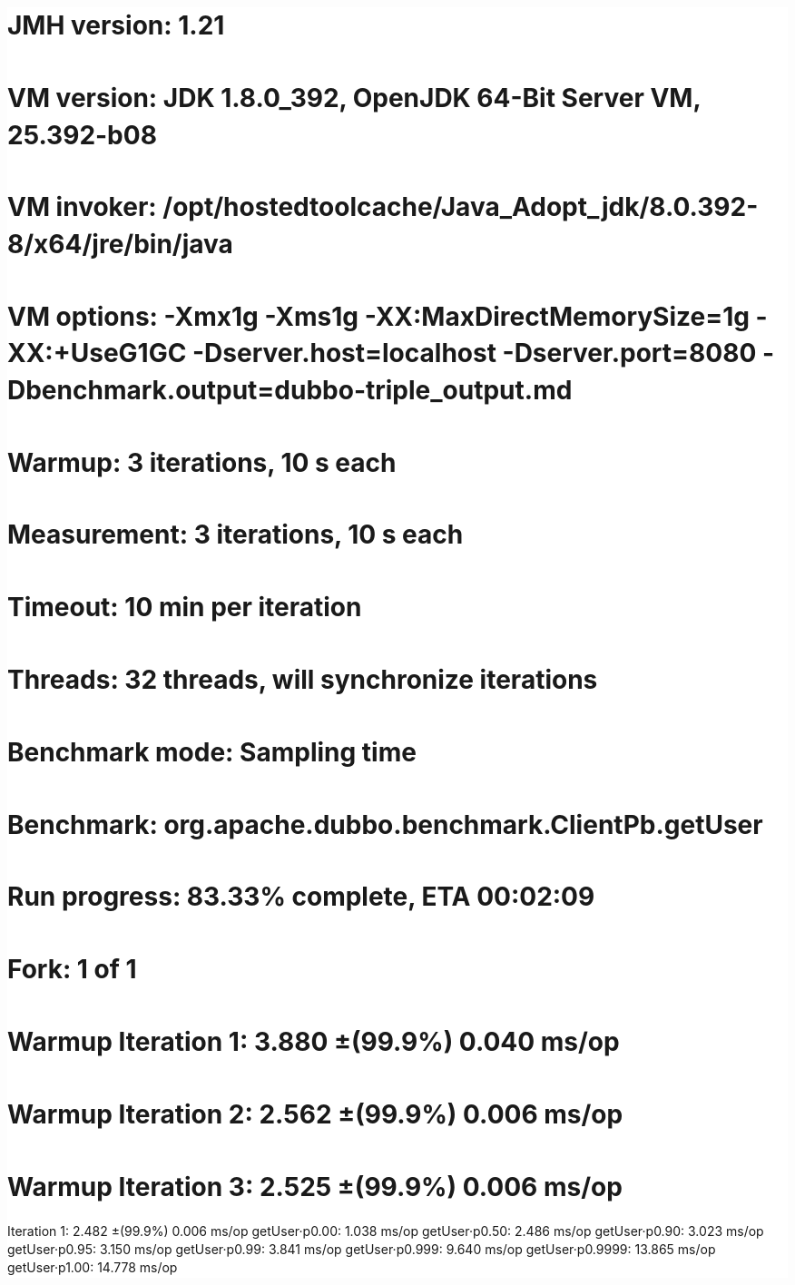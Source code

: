 
# JMH version: 1.21
# VM version: JDK 1.8.0_392, OpenJDK 64-Bit Server VM, 25.392-b08
# VM invoker: /opt/hostedtoolcache/Java_Adopt_jdk/8.0.392-8/x64/jre/bin/java
# VM options: -Xmx1g -Xms1g -XX:MaxDirectMemorySize=1g -XX:+UseG1GC -Dserver.host=localhost -Dserver.port=8080 -Dbenchmark.output=dubbo-triple_output.md
# Warmup: 3 iterations, 10 s each
# Measurement: 3 iterations, 10 s each
# Timeout: 10 min per iteration
# Threads: 32 threads, will synchronize iterations
# Benchmark mode: Sampling time
# Benchmark: org.apache.dubbo.benchmark.ClientPb.getUser

# Run progress: 83.33% complete, ETA 00:02:09
# Fork: 1 of 1
# Warmup Iteration   1: 3.880 ±(99.9%) 0.040 ms/op
# Warmup Iteration   2: 2.562 ±(99.9%) 0.006 ms/op
# Warmup Iteration   3: 2.525 ±(99.9%) 0.006 ms/op
Iteration   1: 2.482 ±(99.9%) 0.006 ms/op
                 getUser·p0.00:   1.038 ms/op
                 getUser·p0.50:   2.486 ms/op
                 getUser·p0.90:   3.023 ms/op
                 getUser·p0.95:   3.150 ms/op
                 getUser·p0.99:   3.841 ms/op
                 getUser·p0.999:  9.640 ms/op
                 getUser·p0.9999: 13.865 ms/op
                 getUser·p1.00:   14.778 ms/op
